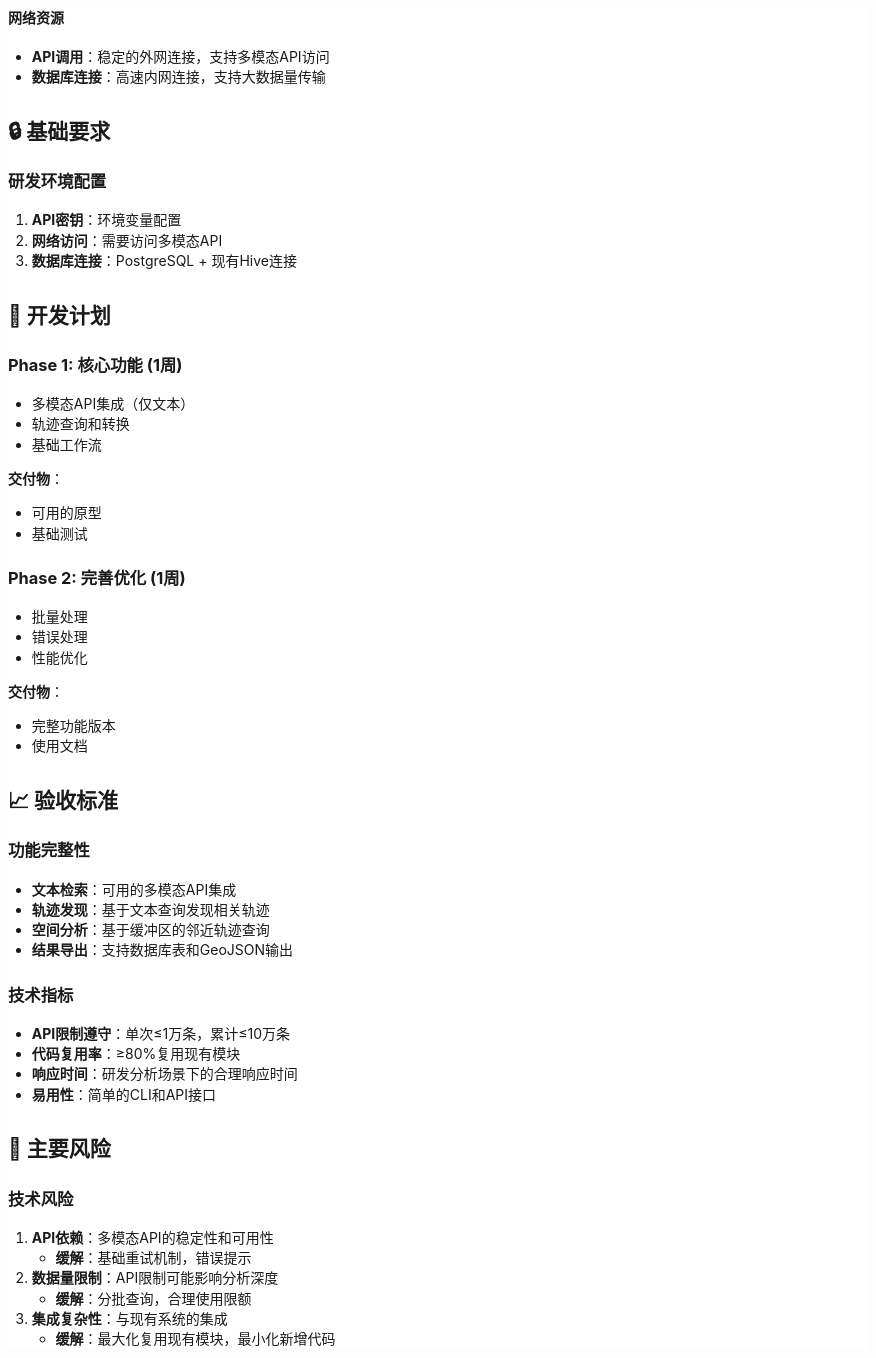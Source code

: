 #### 网络资源
- **API调用**：稳定的外网连接，支持多模态API访问
- **数据库连接**：高速内网连接，支持大数据量传输

## 🔒 基础要求

### 研发环境配置
1. **API密钥**：环境变量配置
2. **网络访问**：需要访问多模态API
3. **数据库连接**：PostgreSQL + 现有Hive连接

## 🚀 开发计划

### Phase 1: 核心功能 (1周)
- 多模态API集成（仅文本）
- 轨迹查询和转换
- 基础工作流

**交付物**：
- 可用的原型
- 基础测试

### Phase 2: 完善优化 (1周)  
- 批量处理
- 错误处理
- 性能优化

**交付物**：
- 完整功能版本
- 使用文档

## 📈 验收标准

### 功能完整性
- **文本检索**：可用的多模态API集成
- **轨迹发现**：基于文本查询发现相关轨迹
- **空间分析**：基于缓冲区的邻近轨迹查询
- **结果导出**：支持数据库表和GeoJSON输出

### 技术指标
- **API限制遵守**：单次≤1万条，累计≤10万条
- **代码复用率**：≥80%复用现有模块
- **响应时间**：研发分析场景下的合理响应时间
- **易用性**：简单的CLI和API接口

## 🎯 主要风险

### 技术风险
1. **API依赖**：多模态API的稳定性和可用性
   - **缓解**：基础重试机制，错误提示
2. **数据量限制**：API限制可能影响分析深度
   - **缓解**：分批查询，合理使用限额
3. **集成复杂性**：与现有系统的集成
   - **缓解**：最大化复用现有模块，最小化新增代码
